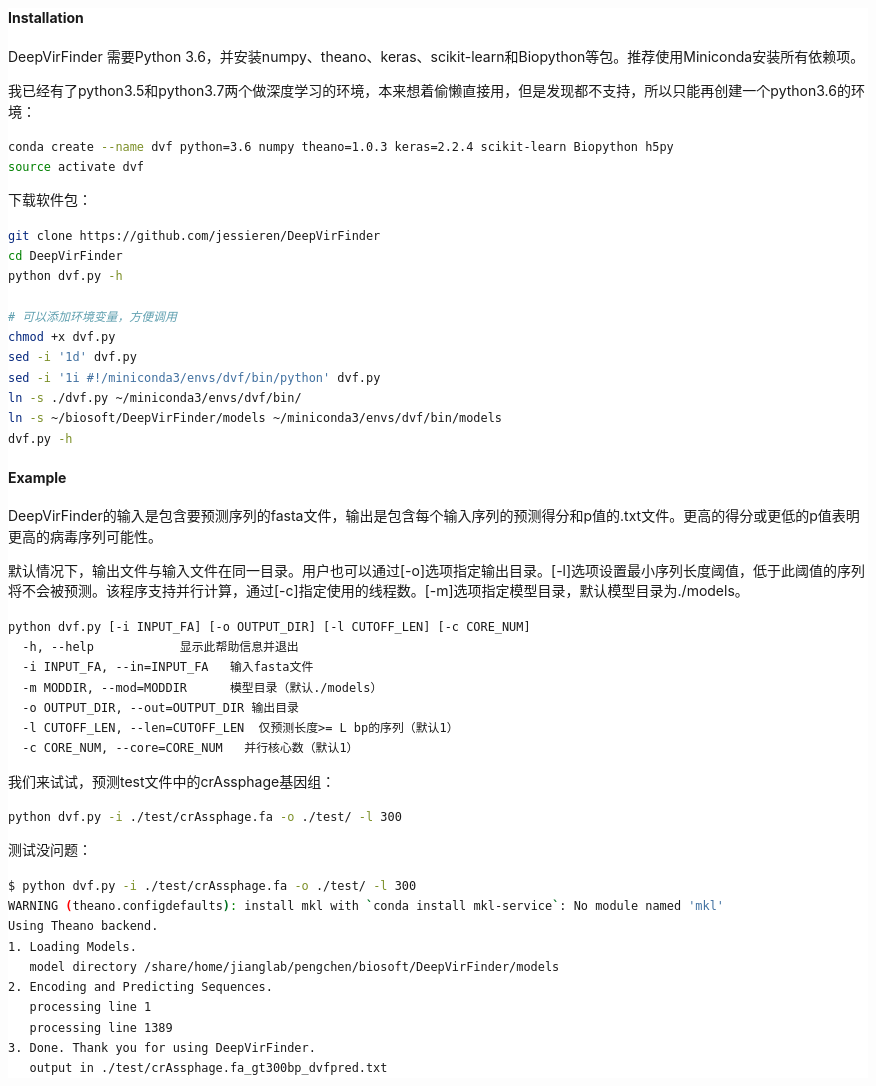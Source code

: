 #### Installation

DeepVirFinder 需要Python 3.6，并安装numpy、theano、keras、scikit-learn和Biopython等包。推荐使用Miniconda安装所有依赖项。

我已经有了python3.5和python3.7两个做深度学习的环境，本来想着偷懒直接用，但是发现都不支持，所以只能再创建一个python3.6的环境：

```bash
conda create --name dvf python=3.6 numpy theano=1.0.3 keras=2.2.4 scikit-learn Biopython h5py
source activate dvf
```

下载软件包：

```bash
git clone https://github.com/jessieren/DeepVirFinder
cd DeepVirFinder
python dvf.py -h

# 可以添加环境变量，方便调用
chmod +x dvf.py
sed -i '1d' dvf.py
sed -i '1i #!/miniconda3/envs/dvf/bin/python' dvf.py
ln -s ./dvf.py ~/miniconda3/envs/dvf/bin/
ln -s ~/biosoft/DeepVirFinder/models ~/miniconda3/envs/dvf/bin/models
dvf.py -h
```

#### Example

DeepVirFinder的输入是包含要预测序列的fasta文件，输出是包含每个输入序列的预测得分和p值的.txt文件。更高的得分或更低的p值表明更高的病毒序列可能性。

默认情况下，输出文件与输入文件在同一目录。用户也可以通过[-o]选项指定输出目录。[-l]选项设置最小序列长度阈值，低于此阈值的序列将不会被预测。该程序支持并行计算，通过[-c]指定使用的线程数。[-m]选项指定模型目录，默认模型目录为./models。

```
python dvf.py [-i INPUT_FA] [-o OUTPUT_DIR] [-l CUTOFF_LEN] [-c CORE_NUM]
  -h, --help            显示此帮助信息并退出
  -i INPUT_FA, --in=INPUT_FA   输入fasta文件
  -m MODDIR, --mod=MODDIR      模型目录（默认./models）
  -o OUTPUT_DIR, --out=OUTPUT_DIR 输出目录
  -l CUTOFF_LEN, --len=CUTOFF_LEN  仅预测长度>= L bp的序列（默认1）
  -c CORE_NUM, --core=CORE_NUM   并行核心数（默认1）
```

我们来试试，预测test文件中的crAssphage基因组：

```bash
python dvf.py -i ./test/crAssphage.fa -o ./test/ -l 300
```

测试没问题：
```bash
$ python dvf.py -i ./test/crAssphage.fa -o ./test/ -l 300
WARNING (theano.configdefaults): install mkl with `conda install mkl-service`: No module named 'mkl'
Using Theano backend.
1. Loading Models.
   model directory /share/home/jianglab/pengchen/biosoft/DeepVirFinder/models
2. Encoding and Predicting Sequences.
   processing line 1
   processing line 1389
3. Done. Thank you for using DeepVirFinder.
   output in ./test/crAssphage.fa_gt300bp_dvfpred.txt
```
